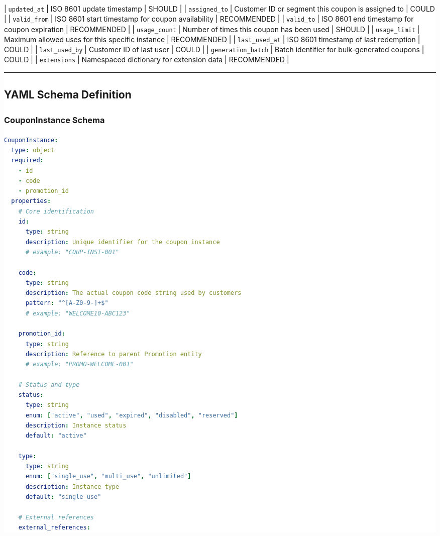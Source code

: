 | `updated_at`          | ISO 8601 update timestamp                                             | SHOULD      |
| `assigned_to`         | Customer ID or segment this coupon is assigned to                     | COULD       |
| `valid_from`          | ISO 8601 start timestamp for coupon availability                      | RECOMMENDED |
| `valid_to`            | ISO 8601 end timestamp for coupon expiration                          | RECOMMENDED |
| `usage_count`         | Number of times this coupon has been used                             | SHOULD      |
| `usage_limit`         | Maximum allowed uses for this specific instance                       | RECOMMENDED |
| `last_used_at`        | ISO 8601 timestamp of last redemption                                 | COULD       |
| `last_used_by`        | Customer ID of last user                                              | COULD       |
| `generation_batch`    | Batch identifier for bulk-generated coupons                           | COULD       |
| `extensions`          | Namespaced dictionary for extension data                              | RECOMMENDED |

---

## YAML Schema Definition

### CouponInstance Schema

```yaml
CouponInstance:
  type: object
  required:
    - id
    - code
    - promotion_id
  properties:
    # Core identification
    id:
      type: string
      description: Unique identifier for the coupon instance
      # example: "COUP-INST-001"

    code:
      type: string
      description: The actual coupon code string used by customers
      pattern: "^[A-Z0-9-]+$"
      # example: "WELCOME10-ABC123"

    promotion_id:
      type: string
      description: Reference to parent Promotion entity
      # example: "PROMO-WELCOME-001"

    # Status and type
    status:
      type: string
      enum: ["active", "used", "expired", "disabled", "reserved"]
      description: Instance status
      default: "active"

    type:
      type: string
      enum: ["single_use", "multi_use", "unlimited"]
      description: Instance type
      default: "single_use"

    # External references
    external_references:
```